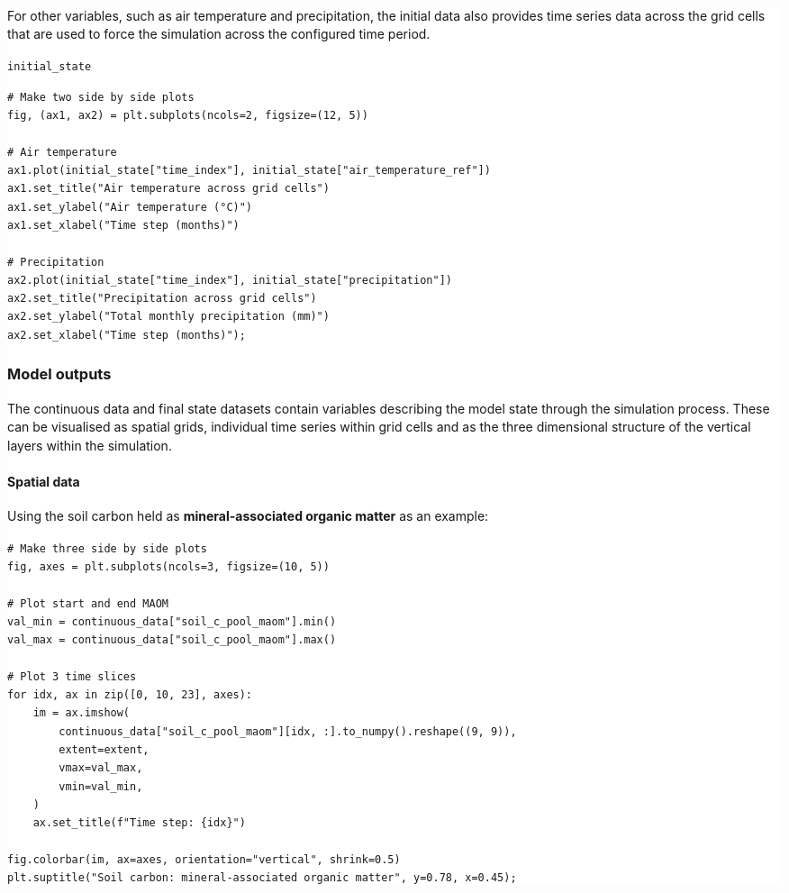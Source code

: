 For other variables, such as air temperature and precipitation, the initial data
also provides time series data across the grid cells that are used to force the
simulation across the configured time period.

```{code-cell}
initial_state
```

```{code-cell}
# Make two side by side plots
fig, (ax1, ax2) = plt.subplots(ncols=2, figsize=(12, 5))

# Air temperature
ax1.plot(initial_state["time_index"], initial_state["air_temperature_ref"])
ax1.set_title("Air temperature across grid cells")
ax1.set_ylabel("Air temperature (°C)")
ax1.set_xlabel("Time step (months)")

# Precipitation
ax2.plot(initial_state["time_index"], initial_state["precipitation"])
ax2.set_title("Precipitation across grid cells")
ax2.set_ylabel("Total monthly precipitation (mm)")
ax2.set_xlabel("Time step (months)");
```

### Model outputs

The continuous data and final state datasets contain variables describing the
model state through the simulation process. These can be visualised as
spatial grids, individual time series within grid cells and as the three
dimensional structure of the vertical layers within the simulation.

#### Spatial data

Using the soil carbon  held as **mineral-associated organic matter** as an example:

```{code-cell}
# Make three side by side plots
fig, axes = plt.subplots(ncols=3, figsize=(10, 5))

# Plot start and end MAOM
val_min = continuous_data["soil_c_pool_maom"].min()
val_max = continuous_data["soil_c_pool_maom"].max()

# Plot 3 time slices
for idx, ax in zip([0, 10, 23], axes):
    im = ax.imshow(
        continuous_data["soil_c_pool_maom"][idx, :].to_numpy().reshape((9, 9)),
        extent=extent,
        vmax=val_max,
        vmin=val_min,
    )
    ax.set_title(f"Time step: {idx}")

fig.colorbar(im, ax=axes, orientation="vertical", shrink=0.5)
plt.suptitle("Soil carbon: mineral-associated organic matter", y=0.78, x=0.45);
```
